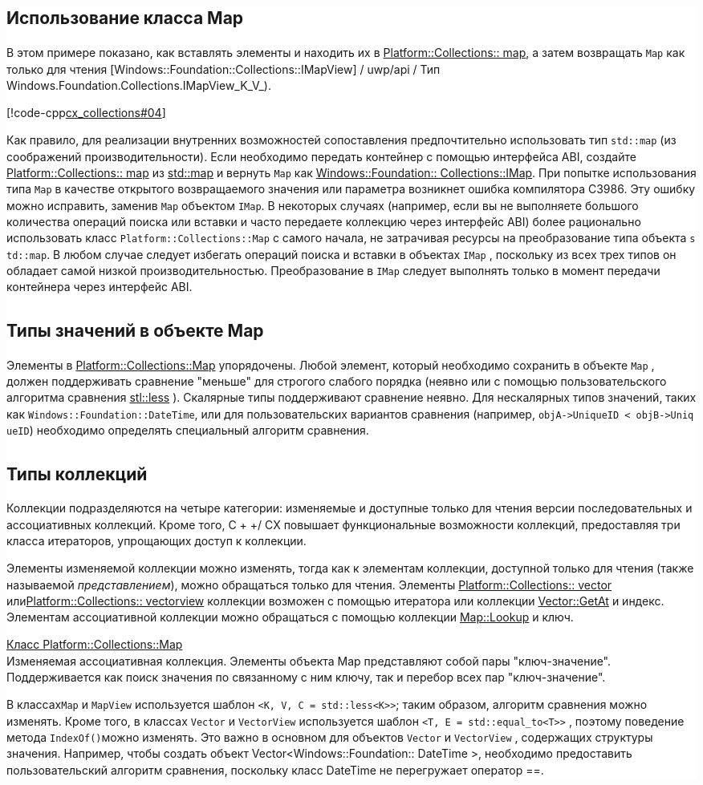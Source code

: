 ## <a name="map-usage"></a>Использование класса Map  
 В этом примере показано, как вставлять элементы и находить их в [Platform::Collections:: map](../cppcx/platform-collections-map-class.md), а затем возвращать `Map` как только для чтения [Windows::Foundation::Collections::IMapView] / uwp/api / Тип Windows.Foundation.Collections.IMapView_K_V_).  
  
 [!code-cpp[cx_collections#04](../cppcx/codesnippet/CPP/collections/class1.cpp#04)]  
  
 Как правило, для реализации внутренних возможностей сопоставления предпочтительно использовать тип `std::map` (из соображений производительности). Если необходимо передать контейнер с помощью интерфейса ABI, создайте [Platform::Collections:: map](../cppcx/platform-collections-map-class.md) из [std::map](../standard-library/map-class.md) и вернуть `Map` как [Windows::Foundation:: Collections::IMap](/uwp/api/Windows.Foundation.Collections.IMap_K_V_). При попытке использования типа `Map` в качестве открытого возвращаемого значения или параметра возникнет ошибка компилятора C3986. Эту ошибку можно исправить, заменив `Map` объектом `IMap`. В некоторых случаях (например, если вы не выполняете большого количества операций поиска или вставки и часто передаете коллекцию через интерфейс ABI) более рационально использовать класс `Platform::Collections::Map` с самого начала, не затрачивая ресурсы на преобразование типа объекта `std::map`. В любом случае следует избегать операций поиска и вставки в объектах `IMap` , поскольку из всех трех типов он обладает самой низкой производительностью. Преобразование в `IMap` следует выполнять только в момент передачи контейнера через интерфейс ABI.  
  
## <a name="value-types-in-map"></a>Типы значений в объекте Map  
 Элементы в [Platform::Collections::Map](../cppcx/platform-collections-map-class.md) упорядочены. Любой элемент, который необходимо сохранить в объекте `Map` , должен поддерживать сравнение "меньше" для строгого слабого порядка (неявно или с помощью пользовательского алгоритма сравнения [stl::less](../standard-library/less-struct.md) ). Скалярные типы поддерживают сравнение неявно. Для нескалярных типов значений, таких как `Windows::Foundation::DateTime`, или для пользовательских вариантов сравнения (например, `objA->UniqueID < objB->UniqueID`) необходимо определять специальный алгоритм сравнения.  
  
## <a name="collection-types"></a>Типы коллекций  
 Коллекции подразделяются на четыре категории: изменяемые и доступные только для чтения версии последовательных и ассоциативных коллекций. Кроме того, C + +/ CX повышает функциональные возможности коллекций, предоставляя три класса итераторов, упрощающих доступ к коллекции. 
  
 Элементы изменяемой коллекции можно изменять, тогда как к элементам коллекции, доступной только для чтения (также называемой *представлением*), можно обращаться только для чтения. Элементы [Platform::Collections:: vector](../cppcx/platform-collections-vector-class.md) или[Platform::Collections:: vectorview](../cppcx/platform-collections-vectorview-class.md) коллекции возможен с помощью итератора или коллекции [Vector::GetAt](../cppcx/platform-collections-vector-class.md#getat) и индекс. Элементам ассоциативной коллекции можно обращаться с помощью коллекции [Map::Lookup](../cppcx/platform-collections-map-class.md#lookup) и ключ.  
  
 [Класс Platform::Collections::Map](../cppcx/platform-collections-map-class.md)  
 Изменяемая ассоциативная коллекция. Элементы объекта Map представляют собой пары "ключ-значение". Поддерживается как поиск значения по связанному с ним ключу, так и перебор всех пар "ключ-значение".  
  
 В классах`Map` и `MapView` используется шаблон `<K, V, C = std::less<K>>`; таким образом, алгоритм сравнения можно изменять.  Кроме того, в классах `Vector` и `VectorView` используется шаблон `<T, E = std::equal_to<T>>` , поэтому поведение метода `IndexOf()`можно изменять. Это важно в основном для объектов `Vector` и `VectorView` , содержащих структуры значения. Например, чтобы создать объект Vector\<Windows::Foundation:: DateTime >, необходимо предоставить пользовательский алгоритм сравнения, поскольку класс DateTime не перегружает оператор ==.  
  